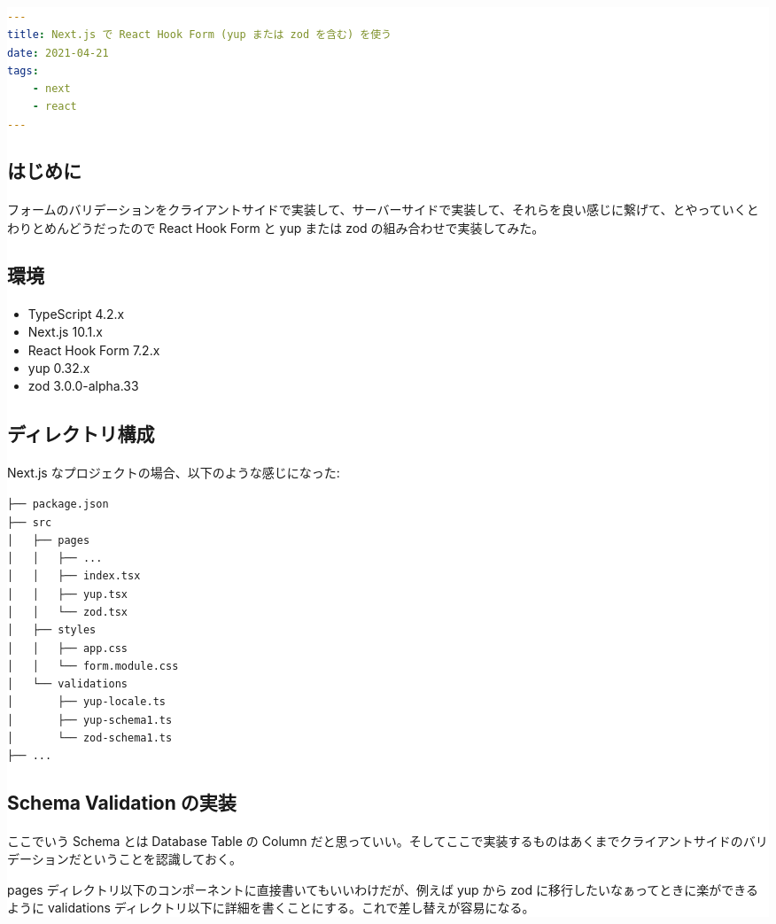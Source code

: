```yaml
---
title: Next.js で React Hook Form (yup または zod を含む) を使う
date: 2021-04-21
tags:
    - next
    - react
---
```


## はじめに

フォームのバリデーションをクライアントサイドで実装して、サーバーサイドで実装して、それらを良い感じに繋げて、とやっていくとわりとめんどうだったので React Hook Form と yup または zod の組み合わせで実装してみた。

## 環境

- TypeScript 4.2.x
- Next.js 10.1.x
- React Hook Form 7.2.x
- yup 0.32.x
- zod 3.0.0-alpha.33

## ディレクトリ構成

Next.js なプロジェクトの場合、以下のような感じになった:

```
├── package.json
├── src
│   ├── pages
│   │   ├── ...
│   │   ├── index.tsx
│   │   ├── yup.tsx
│   │   └── zod.tsx
│   ├── styles
│   │   ├── app.css
│   │   └── form.module.css
│   └── validations
│       ├── yup-locale.ts
│       ├── yup-schema1.ts
│       └── zod-schema1.ts
├── ...
```

## Schema Validation の実装

ここでいう Schema とは Database Table の Column だと思っていい。そしてここで実装するものはあくまでクライアントサイドのバリデーションだということを認識しておく。

pages ディレクトリ以下のコンポーネントに直接書いてもいいわけだが、例えば yup から zod に移行したいなぁってときに楽ができるように validations ディレクトリ以下に詳細を書くことにする。これで差し替えが容易になる。
